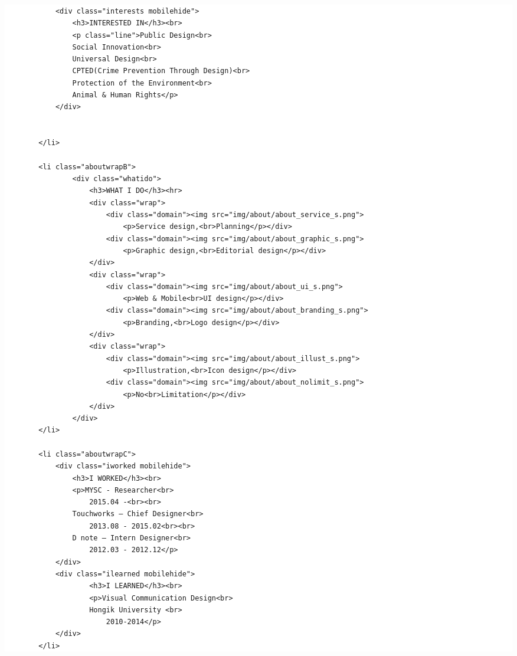                 <div class="interests mobilehide">
                    <h3>INTERESTED IN</h3><br>
                    <p class="line">Public Design<br>
                    Social Innovation<br>
                    Universal Design<br>
                    CPTED(Crime Prevention Through Design)<br>
                    Protection of the Environment<br>
                    Animal & Human Rights</p>
                </div>


            </li>

            <li class="aboutwrapB">
                    <div class="whatido">
                        <h3>WHAT I DO</h3><hr>
                        <div class="wrap">
                            <div class="domain"><img src="img/about/about_service_s.png">
                                <p>Service design,<br>Planning</p></div>
                            <div class="domain"><img src="img/about/about_graphic_s.png">
                                <p>Graphic design,<br>Editorial design</p></div>
                        </div>
                        <div class="wrap">
                            <div class="domain"><img src="img/about/about_ui_s.png">
                                <p>Web & Mobile<br>UI design</p></div>
                            <div class="domain"><img src="img/about/about_branding_s.png">
                                <p>Branding,<br>Logo design</p></div>
                        </div>
                        <div class="wrap">
                            <div class="domain"><img src="img/about/about_illust_s.png">
                                <p>Illustration,<br>Icon design</p></div>
                            <div class="domain"><img src="img/about/about_nolimit_s.png">
                                <p>No<br>Limitation</p></div>
                        </div>
                    </div>
            </li>

            <li class="aboutwrapC">
                <div class="iworked mobilehide">
                    <h3>I WORKED</h3><br>
                    <p>MYSC - Researcher<br>
                        2015.04 -<br><br>
                    Touchworks — Chief Designer<br>
                        2013.08 - 2015.02<br><br>
                    D note — Intern Designer<br>
                        2012.03 - 2012.12</p>
                </div>
                <div class="ilearned mobilehide">
                        <h3>I LEARNED</h3><br>
                        <p>Visual Communication Design<br>
                        Hongik University <br>
                            2010-2014</p>
                </div>
            </li>
